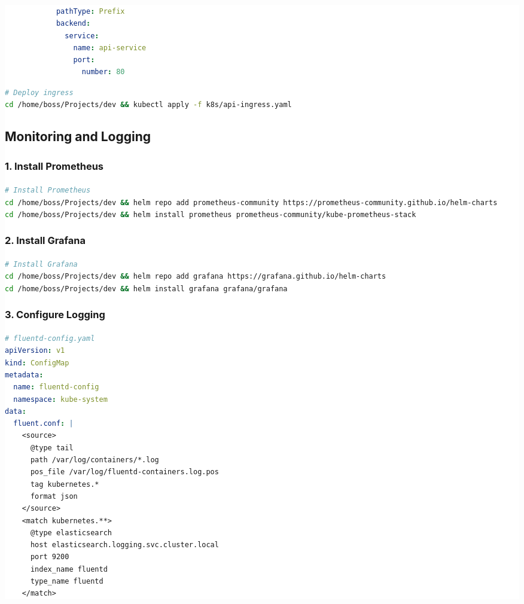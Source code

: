 ```yaml
            pathType: Prefix
            backend:
              service:
                name: api-service
                port:
                  number: 80
```

```bash
# Deploy ingress
cd /home/boss/Projects/dev && kubectl apply -f k8s/api-ingress.yaml
```

## Monitoring and Logging

### 1. Install Prometheus

```bash
# Install Prometheus
cd /home/boss/Projects/dev && helm repo add prometheus-community https://prometheus-community.github.io/helm-charts
cd /home/boss/Projects/dev && helm install prometheus prometheus-community/kube-prometheus-stack
```

### 2. Install Grafana

```bash
# Install Grafana
cd /home/boss/Projects/dev && helm repo add grafana https://grafana.github.io/helm-charts
cd /home/boss/Projects/dev && helm install grafana grafana/grafana
```

### 3. Configure Logging

```yaml
# fluentd-config.yaml
apiVersion: v1
kind: ConfigMap
metadata:
  name: fluentd-config
  namespace: kube-system
data:
  fluent.conf: |
    <source>
      @type tail
      path /var/log/containers/*.log
      pos_file /var/log/fluentd-containers.log.pos
      tag kubernetes.*
      format json
    </source>
    <match kubernetes.**>
      @type elasticsearch
      host elasticsearch.logging.svc.cluster.local
      port 9200
      index_name fluentd
      type_name fluentd
    </match>
```
